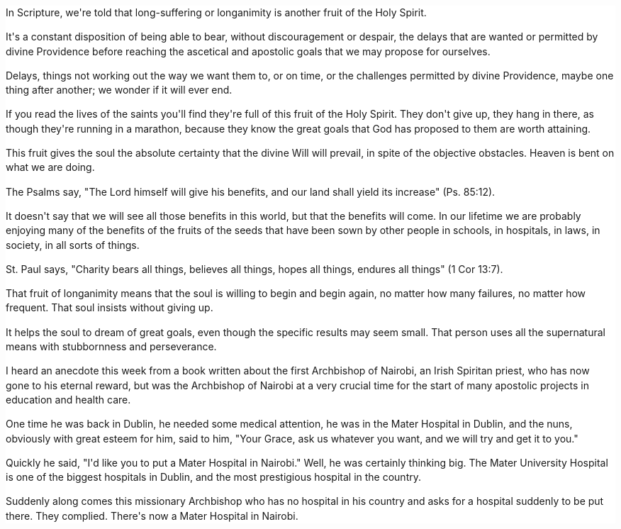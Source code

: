 In Scripture, we\'re told that long-suffering or longanimity is another
fruit of the Holy Spirit.

It\'s a constant disposition of being able to bear, without
discouragement or despair, the delays that are wanted or permitted by
divine Providence before reaching the ascetical and apostolic goals that
we may propose for ourselves.

Delays, things not working out the way we want them to, or on time, or
the challenges permitted by divine Providence, maybe one thing after
another; we wonder if it will ever end.

If you read the lives of the saints you\'ll find they\'re full of this
fruit of the Holy Spirit. They don\'t give up, they hang in there, as
though they\'re running in a marathon, because they know the great goals
that God has proposed to them are worth attaining.

This fruit gives the soul the absolute certainty that the divine Will
will prevail, in spite of the objective obstacles. Heaven is bent on
what we are doing.

The Psalms say, "The Lord himself will give his benefits, and our land
shall yield its increase" (Ps. 85:12).

It doesn\'t say that we will see all those benefits in this world, but
that the benefits will come. In our lifetime we are probably enjoying
many of the benefits of the fruits of the seeds that have been sown by
other people in schools, in hospitals, in laws, in society, in all sorts
of things.

St. Paul says, "Charity bears all things, believes all things, hopes all
things, endures all things" (1 Cor 13:7).

That fruit of longanimity means that the soul is willing to begin and
begin again, no matter how many failures, no matter how frequent. That
soul insists without giving up.

It helps the soul to dream of great goals, even though the specific
results may seem small. That person uses all the supernatural means with
stubbornness and perseverance.

I heard an anecdote this week from a book written about the first
Archbishop of Nairobi, an Irish Spiritan priest, who has now gone to his
eternal reward, but was the Archbishop of Nairobi at a very crucial time
for the start of many apostolic projects in education and health care.

One time he was back in Dublin, he needed some medical attention, he was
in the Mater Hospital in Dublin, and the nuns, obviously with great
esteem for him, said to him, "Your Grace, ask us whatever you want, and
we will try and get it to you."

Quickly he said, "I\'d like you to put a Mater Hospital in Nairobi."
Well, he was certainly thinking big. The Mater University Hospital is
one of the biggest hospitals in Dublin, and the most prestigious
hospital in the country.

Suddenly along comes this missionary Archbishop who has no hospital in
his country and asks for a hospital suddenly to be put there. They
complied. There\'s now a Mater Hospital in Nairobi.
